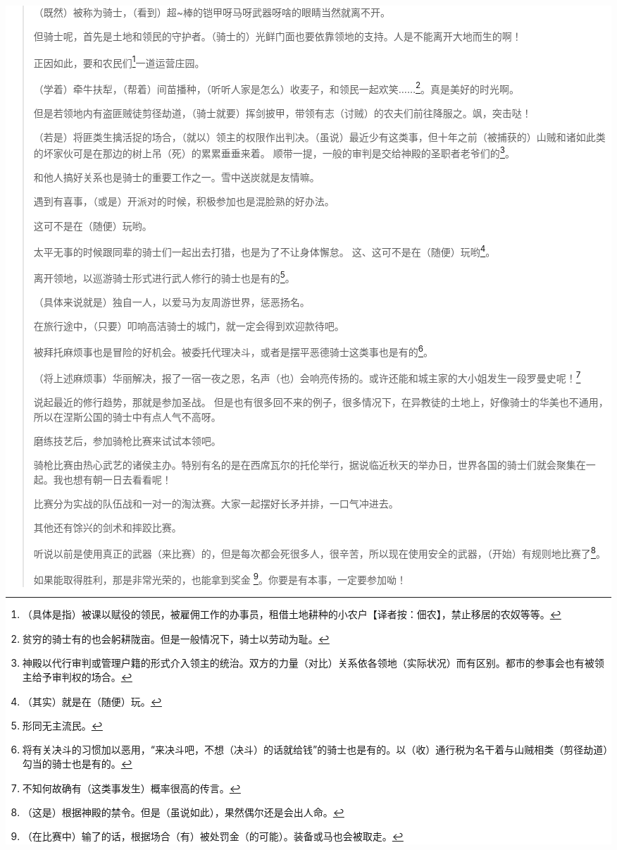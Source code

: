 >
> （既然）被称为骑士，（看到）超~棒的铠甲呀马呀武器呀啥的眼睛当然就离不开。
>
> 但骑士呢，首先是土地和领民的守护者。（骑士的）光鲜门面也要依靠领地的支持。人是不能离开大地而生的啊！
> 
> 正因如此，要和农民们[^4]一道运营庄园。
> 
>[^4]: （具体是指）被课以赋役的领民，被雇佣工作的办事员，租借土地耕种的小农户【译者按：佃农】，禁止移居的农奴等等。
> 
> （学着）牵牛扶犁，（帮着）间苗播种，（听听人家是怎么）收麦子，和领民一起欢笑……[^5]。真是美好的时光啊。
> 
>[^5]: 贫穷的骑士有的也会躬耕陇亩。但是一般情况下，骑士以劳动为耻。
>
> 但是若领地内有盗匪贼徒剪径劫道，（骑士就要）挥剑披甲，带领有志（讨贼）的农夫们前往降服之。飒，突击哒！
> 
> （若是）将匪类生擒活捉的场合，（就以）领主的权限作出判决。（虽说）最近少有这类事，但十年之前（被捕获的）山贼和诸如此类的坏家伙可是在那边的树上吊（死）的累累垂垂来着。
> 顺带一提，一般的审判是交给神殿的圣职者老爷们的[^6]。
> 
>[^6]: 神殿以代行审判或管理户籍的形式介入领主的统治。双方的力量（对比）关系依各领地（实际状况）而有区别。都市的参事会也有被领主给予审判权的场合。
> 
> 和他人搞好关系也是骑士的重要工作之一。雪中送炭就是友情嘛。
> 
> 遇到有喜事，（或是）开派对的时候，积极参加也是混脸熟的好办法。
> 
> 这可不是在（随便）玩哟。
> 
> 太平无事的时候跟同辈的骑士们一起出去打猎，也是为了不让身体懈怠。
> 这、这可不是在（随便）玩哟[^7]。
> 
> [^7]:（其实）就是在（随便）玩。
> 
> 离开领地，以巡游骑士形式进行武人修行的骑士也是有的[^8]。
> 
>[^8]: 形同无主流民。
> 
> （具体来说就是）独自一人，以爱马为友周游世界，惩恶扬名。
> 
> 在旅行途中，（只要）叩响高洁骑士的城门，就一定会得到欢迎款待吧。
> 
> 被拜托麻烦事也是冒险的好机会。被委托代理决斗，或者是摆平恶德骑士这类事也是有的[^9]。
>[^9]: 将有关决斗的习惯加以恶用，“来决斗吧，不想（决斗）的话就给钱”的骑士也是有的。以（收）通行税为名干着与山贼相类（剪径劫道）勾当的骑士也是有的。
> 
> （将上述麻烦事）华丽解决，报了一宿一夜之恩，名声（也）会响亮传扬的。或许还能和城主家的大小姐发生一段罗曼史呢！[^10]
> 
>[^10]: 不知何故确有（这类事发生）概率很高的传言。
> 
> 说起最近的修行趋势，那就是参加圣战。
> 但是也有很多回不来的例子，很多情况下，在异教徒的土地上，好像骑士的华美也不通用，所以在涅斯公国的骑士中有点人气不高呀。
> 
> 磨练技艺后，参加骑枪比赛来试试本领吧。
> 
> 骑枪比赛由热心武艺的诸侯主办。特别有名的是在西席瓦尔的托伦举行，据说临近秋天的举办日，世界各国的骑士们就会聚集在一起。我也想有朝一日去看看呢！
> 
> 比赛分为实战的队伍战和一对一的淘汰赛。大家一起摆好长矛并排，一口气冲进去。
> 
> 其他还有馀兴的剑术和摔跤比赛。
> 
> 听说以前是使用真正的武器（来比赛）的，但是每次都会死很多人，很辛苦，所以现在使用安全的武器，（开始）有规则地比赛了[^11]。
> 
>[^11]: （这是）根据神殿的禁令。但是（虽说如此），果然偶尔还是会出人命。
> 
> 如果能取得胜利，那是非常光荣的，也能拿到奖金 [^12]。你要是有本事，一定要参加呦！
> 
>[^12]: （在比赛中）输了的话，根据场合（有）被处罚金（的可能）。装备或马也会被取走。